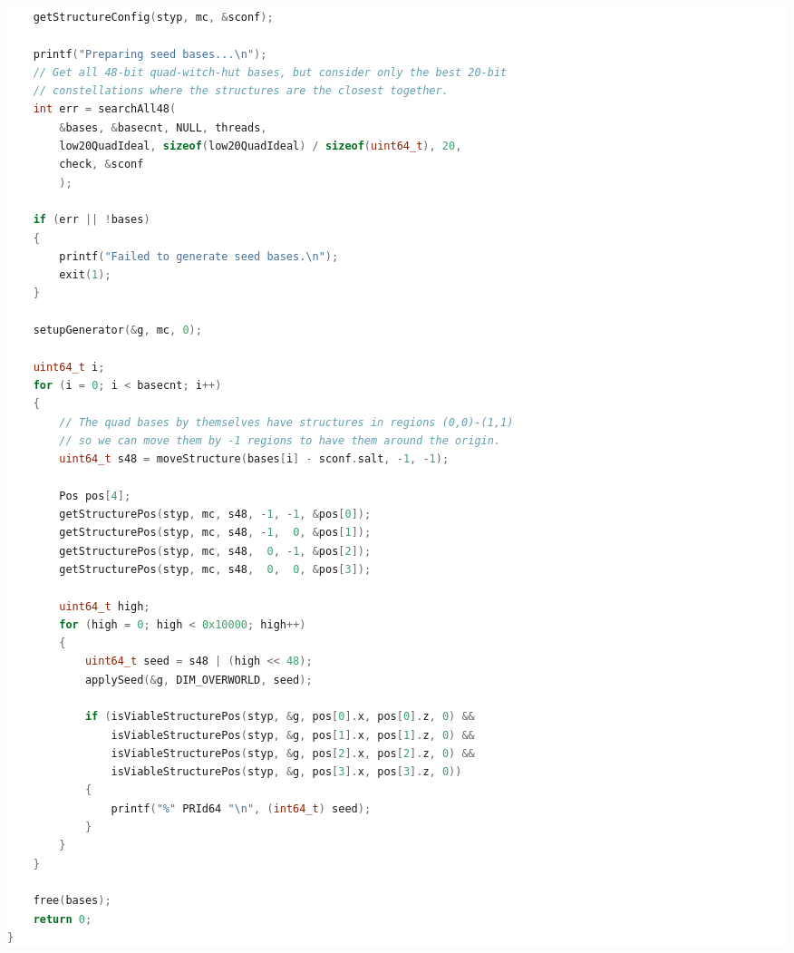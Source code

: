 ```C
    getStructureConfig(styp, mc, &sconf);

    printf("Preparing seed bases...\n");
    // Get all 48-bit quad-witch-hut bases, but consider only the best 20-bit
    // constellations where the structures are the closest together.
    int err = searchAll48(
        &bases, &basecnt, NULL, threads,
        low20QuadIdeal, sizeof(low20QuadIdeal) / sizeof(uint64_t), 20,
        check, &sconf
        );

    if (err || !bases)
    {
        printf("Failed to generate seed bases.\n");
        exit(1);
    }

    setupGenerator(&g, mc, 0);

    uint64_t i;
    for (i = 0; i < basecnt; i++)
    {
        // The quad bases by themselves have structures in regions (0,0)-(1,1)
        // so we can move them by -1 regions to have them around the origin.
        uint64_t s48 = moveStructure(bases[i] - sconf.salt, -1, -1);

        Pos pos[4];
        getStructurePos(styp, mc, s48, -1, -1, &pos[0]);
        getStructurePos(styp, mc, s48, -1,  0, &pos[1]);
        getStructurePos(styp, mc, s48,  0, -1, &pos[2]);
        getStructurePos(styp, mc, s48,  0,  0, &pos[3]);

        uint64_t high;
        for (high = 0; high < 0x10000; high++)
        {
            uint64_t seed = s48 | (high << 48);
            applySeed(&g, DIM_OVERWORLD, seed);

            if (isViableStructurePos(styp, &g, pos[0].x, pos[0].z, 0) &&
                isViableStructurePos(styp, &g, pos[1].x, pos[1].z, 0) &&
                isViableStructurePos(styp, &g, pos[2].x, pos[2].z, 0) &&
                isViableStructurePos(styp, &g, pos[3].x, pos[3].z, 0))
            {
                printf("%" PRId64 "\n", (int64_t) seed);
            }
        }
    }

    free(bases);
    return 0;
}
```
